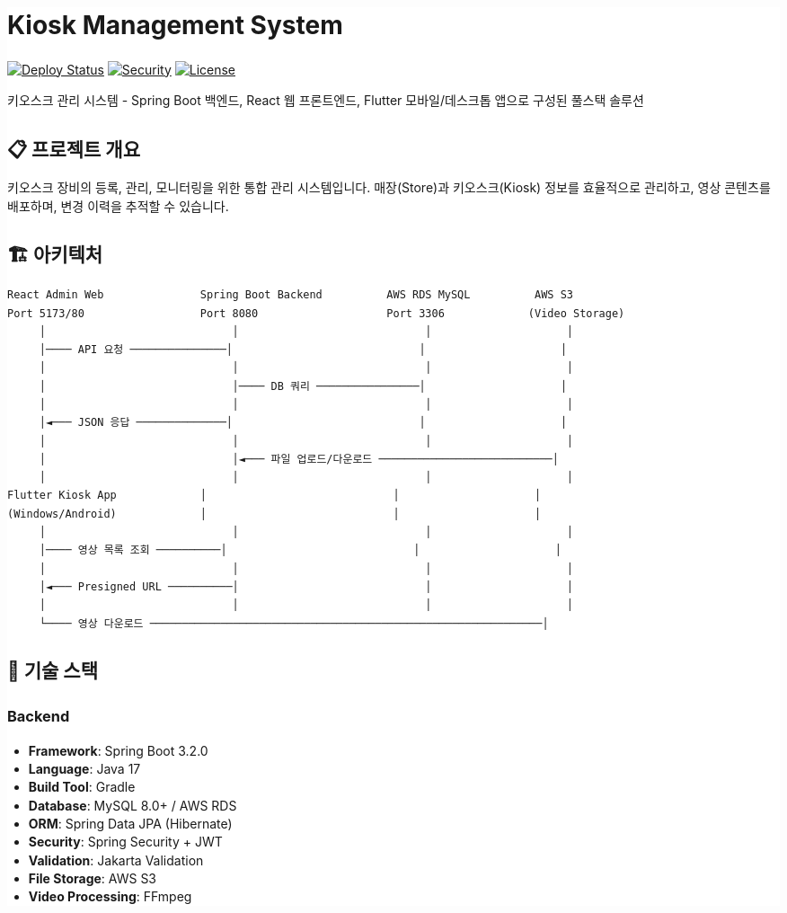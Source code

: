 # Kiosk Management System

[![Deploy Status](https://img.shields.io/badge/deploy-active-success)](https://github.com/mhpark03/kiosk-management)
[![Security](https://img.shields.io/badge/security-secured-blue)](https://github.com/mhpark03/kiosk-management)
[![License](https://img.shields.io/badge/license-MIT-green)](LICENSE)

키오스크 관리 시스템 - Spring Boot 백엔드, React 웹 프론트엔드, Flutter 모바일/데스크톱 앱으로 구성된 풀스택 솔루션

## 📋 프로젝트 개요

키오스크 장비의 등록, 관리, 모니터링을 위한 통합 관리 시스템입니다. 매장(Store)과 키오스크(Kiosk) 정보를 효율적으로 관리하고, 영상 콘텐츠를 배포하며, 변경 이력을 추적할 수 있습니다.

## 🏗️ 아키텍처

```
React Admin Web               Spring Boot Backend          AWS RDS MySQL          AWS S3
Port 5173/80                  Port 8080                    Port 3306             (Video Storage)
     │                             │                             │                     │
     │──── API 요청 ───────────────│                             │                     │
     │                             │                             │                     │
     │                             │──── DB 쿼리 ────────────────│                     │
     │                             │                             │                     │
     │◄─── JSON 응답 ──────────────│                             │                     │
     │                             │                             │                     │
     │                             │◄─── 파일 업로드/다운로드 ───────────────────────────│
     │                             │                             │                     │
Flutter Kiosk App             │                             │                     │
(Windows/Android)             │                             │                     │
     │                             │                             │                     │
     │──── 영상 목록 조회 ──────────│                             │                     │
     │                             │                             │                     │
     │◄─── Presigned URL ──────────│                             │                     │
     │                             │                             │                     │
     └──── 영상 다운로드 ─────────────────────────────────────────────────────────────│
```

## 🚀 기술 스택

### Backend
- **Framework**: Spring Boot 3.2.0
- **Language**: Java 17
- **Build Tool**: Gradle
- **Database**: MySQL 8.0+ / AWS RDS
- **ORM**: Spring Data JPA (Hibernate)
- **Security**: Spring Security + JWT
- **Validation**: Jakarta Validation
- **File Storage**: AWS S3
- **Video Processing**: FFmpeg

